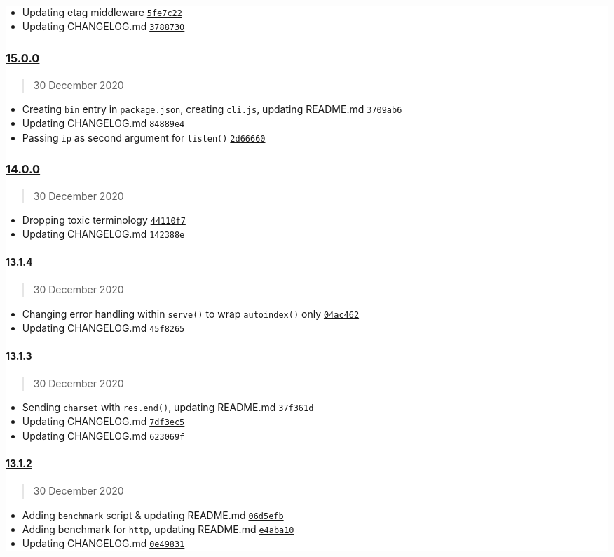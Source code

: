 - Updating etag middleware [`5fe7c22`](https://github.com/avoidwork/woodland/commit/5fe7c22c49388b6320243cc8624d865c08861361)
- Updating CHANGELOG.md [`3788730`](https://github.com/avoidwork/woodland/commit/3788730a12b5288b931bc8cd65a85467c03e8fe8)

### [15.0.0](https://github.com/avoidwork/woodland/compare/14.0.0...15.0.0)

> 30 December 2020

- Creating `bin` entry in `package.json`, creating `cli.js`, updating README.md [`3709ab6`](https://github.com/avoidwork/woodland/commit/3709ab6014df719bb220e7ee3b2ea17645041cf3)
- Updating CHANGELOG.md [`84889e4`](https://github.com/avoidwork/woodland/commit/84889e446a879af2304937212c6a3352d8a79d91)
- Passing `ip` as second argument for `listen()` [`2d66660`](https://github.com/avoidwork/woodland/commit/2d666605b198ee0d3bc4a230fccd853bab4e2f71)

### [14.0.0](https://github.com/avoidwork/woodland/compare/13.1.4...14.0.0)

> 30 December 2020

- Dropping toxic terminology [`44110f7`](https://github.com/avoidwork/woodland/commit/44110f73ed4698b880fbf2cc49320cd5cf14fb8a)
- Updating CHANGELOG.md [`142388e`](https://github.com/avoidwork/woodland/commit/142388e0da0f7b23b6493ef62fd30cd6c5bffa12)

#### [13.1.4](https://github.com/avoidwork/woodland/compare/13.1.3...13.1.4)

> 30 December 2020

- Changing error handling within `serve()` to wrap `autoindex()` only [`04ac462`](https://github.com/avoidwork/woodland/commit/04ac462f85cab9b2b6bf26532071d328380356cc)
- Updating CHANGELOG.md [`45f8265`](https://github.com/avoidwork/woodland/commit/45f8265e260e63bd4fe19ef82b6d03ebb23f799a)

#### [13.1.3](https://github.com/avoidwork/woodland/compare/13.1.2...13.1.3)

> 30 December 2020

- Sending `charset` with `res.end()`, updating README.md [`37f361d`](https://github.com/avoidwork/woodland/commit/37f361d4fb6c604c71022495a2a20b77246cca60)
- Updating CHANGELOG.md [`7df3ec5`](https://github.com/avoidwork/woodland/commit/7df3ec5463d38ea57d767f406f39dc0f67a8fd94)
- Updating CHANGELOG.md [`623069f`](https://github.com/avoidwork/woodland/commit/623069f8cbea156bd9446d51bcd93893f556d452)

#### [13.1.2](https://github.com/avoidwork/woodland/compare/13.1.0...13.1.2)

> 30 December 2020

- Adding `benchmark` script & updating README.md [`06d5efb`](https://github.com/avoidwork/woodland/commit/06d5efbca8b8b9b1b4820e5dbc05fde4e48b0b77)
- Adding benchmark for `http`, updating README.md [`e4aba10`](https://github.com/avoidwork/woodland/commit/e4aba1028b8a03a2348e0c742b89a86232c186cc)
- Updating CHANGELOG.md [`0e49831`](https://github.com/avoidwork/woodland/commit/0e498319babc79706910e9f348937eb0becc6045)
